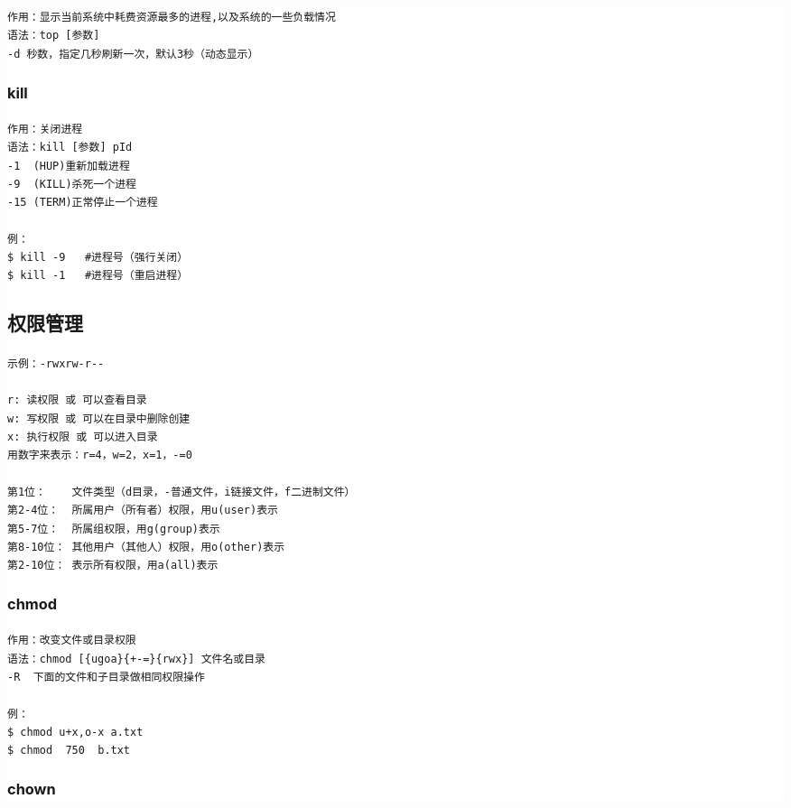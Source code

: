 ```
作用：显示当前系统中耗费资源最多的进程,以及系统的一些负载情况
语法：top [参数]
-d 秒数，指定几秒刷新一次，默认3秒（动态显示）
```

### kill

```
作用：关闭进程
语法：kill [参数] pId
-1	(HUP)重新加载进程
-9	(KILL)杀死一个进程
-15	(TERM)正常停止一个进程

例：
$ kill -9	#进程号（强行关闭）
$ kill -1	#进程号（重启进程）
```





## 权限管理

```
示例：-rwxrw-r--

r: 读权限 或 可以查看目录
w: 写权限 或 可以在目录中删除创建
x: 执行权限 或 可以进入目录
用数字来表示：r=4，w=2，x=1，-=0

第1位：	文件类型（d目录，-普通文件，i链接文件，f二进制文件）
第2-4位：	所属用户（所有者）权限，用u(user)表示
第5-7位：	所属组权限，用g(group)表示
第8-10位：	其他用户（其他人）权限，用o(other)表示
第2-10位：	表示所有权限，用a(all)表示
```

### chmod

```
作用：改变文件或目录权限
语法：chmod [{ugoa}{+-=}{rwx}] 文件名或目录
-R	下面的文件和子目录做相同权限操作

例：
$ chmod u+x,o-x a.txt
$ chmod  750  b.txt
```

### chown
